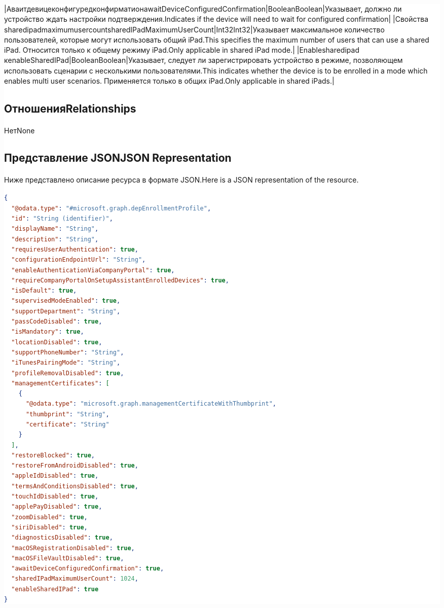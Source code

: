 |<span data-ttu-id="159c5-220">Аваитдевицеконфигуредконфирматион</span><span class="sxs-lookup"><span data-stu-id="159c5-220">awaitDeviceConfiguredConfirmation</span></span>|<span data-ttu-id="159c5-221">Boolean</span><span class="sxs-lookup"><span data-stu-id="159c5-221">Boolean</span></span>|<span data-ttu-id="159c5-222">Указывает, должно ли устройство ждать настройки подтверждения.</span><span class="sxs-lookup"><span data-stu-id="159c5-222">Indicates if the device will need to wait for configured confirmation</span></span>|
|<span data-ttu-id="159c5-223">Свойства sharedipadmaximumusercount</span><span class="sxs-lookup"><span data-stu-id="159c5-223">sharedIPadMaximumUserCount</span></span>|<span data-ttu-id="159c5-224">Int32</span><span class="sxs-lookup"><span data-stu-id="159c5-224">Int32</span></span>|<span data-ttu-id="159c5-225">Указывает максимальное количество пользователей, которые могут использовать общий iPad.</span><span class="sxs-lookup"><span data-stu-id="159c5-225">This specifies the maximum number of users that can use a shared iPad.</span></span> <span data-ttu-id="159c5-226">Относится только к общему режиму iPad.</span><span class="sxs-lookup"><span data-stu-id="159c5-226">Only applicable in shared iPad mode.</span></span>|
|<span data-ttu-id="159c5-227">Enablesharedipad к</span><span class="sxs-lookup"><span data-stu-id="159c5-227">enableSharedIPad</span></span>|<span data-ttu-id="159c5-228">Boolean</span><span class="sxs-lookup"><span data-stu-id="159c5-228">Boolean</span></span>|<span data-ttu-id="159c5-229">Указывает, следует ли зарегистрировать устройство в режиме, позволяющем использовать сценарии с несколькими пользователями.</span><span class="sxs-lookup"><span data-stu-id="159c5-229">This indicates whether the device is to be enrolled in a mode which enables multi user scenarios.</span></span> <span data-ttu-id="159c5-230">Применяется только в общих iPad.</span><span class="sxs-lookup"><span data-stu-id="159c5-230">Only applicable in shared iPads.</span></span>|

## <a name="relationships"></a><span data-ttu-id="159c5-231">Отношения</span><span class="sxs-lookup"><span data-stu-id="159c5-231">Relationships</span></span>
<span data-ttu-id="159c5-232">Нет</span><span class="sxs-lookup"><span data-stu-id="159c5-232">None</span></span>

## <a name="json-representation"></a><span data-ttu-id="159c5-233">Представление JSON</span><span class="sxs-lookup"><span data-stu-id="159c5-233">JSON Representation</span></span>
<span data-ttu-id="159c5-234">Ниже представлено описание ресурса в формате JSON.</span><span class="sxs-lookup"><span data-stu-id="159c5-234">Here is a JSON representation of the resource.</span></span>

``` json
{
  "@odata.type": "#microsoft.graph.depEnrollmentProfile",
  "id": "String (identifier)",
  "displayName": "String",
  "description": "String",
  "requiresUserAuthentication": true,
  "configurationEndpointUrl": "String",
  "enableAuthenticationViaCompanyPortal": true,
  "requireCompanyPortalOnSetupAssistantEnrolledDevices": true,
  "isDefault": true,
  "supervisedModeEnabled": true,
  "supportDepartment": "String",
  "passCodeDisabled": true,
  "isMandatory": true,
  "locationDisabled": true,
  "supportPhoneNumber": "String",
  "iTunesPairingMode": "String",
  "profileRemovalDisabled": true,
  "managementCertificates": [
    {
      "@odata.type": "microsoft.graph.managementCertificateWithThumbprint",
      "thumbprint": "String",
      "certificate": "String"
    }
  ],
  "restoreBlocked": true,
  "restoreFromAndroidDisabled": true,
  "appleIdDisabled": true,
  "termsAndConditionsDisabled": true,
  "touchIdDisabled": true,
  "applePayDisabled": true,
  "zoomDisabled": true,
  "siriDisabled": true,
  "diagnosticsDisabled": true,
  "macOSRegistrationDisabled": true,
  "macOSFileVaultDisabled": true,
  "awaitDeviceConfiguredConfirmation": true,
  "sharedIPadMaximumUserCount": 1024,
  "enableSharedIPad": true
}
```
